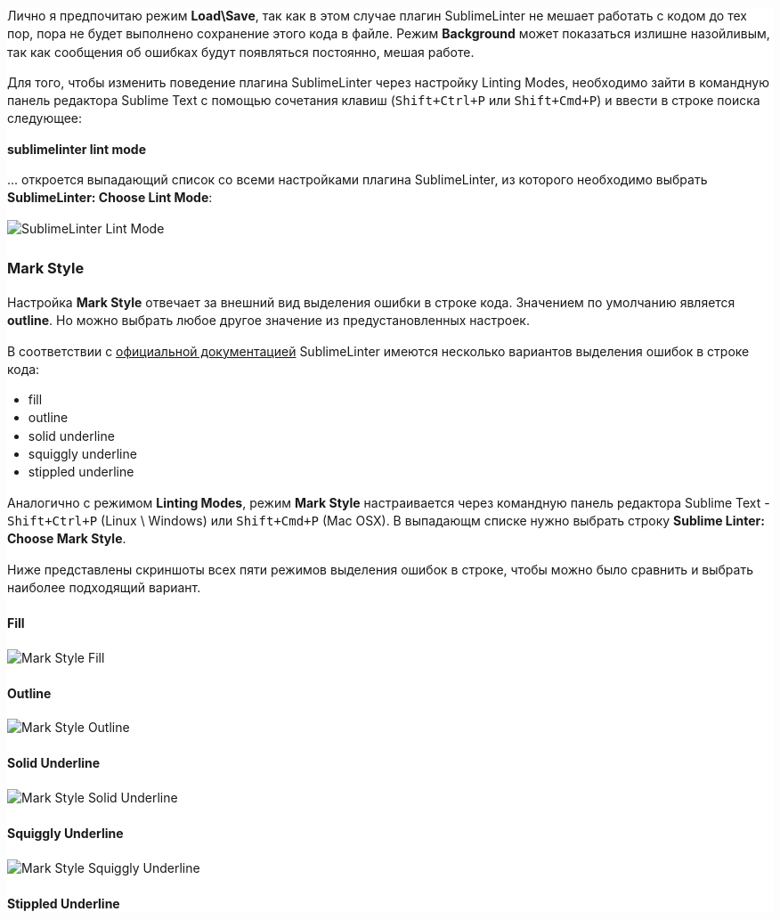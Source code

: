 Лично я предпочитаю режим **Load\Save**, так как в этом случае плагин SublimeLinter не мешает работать с кодом до тех пор, пора не будет выполнено сохранение этого кода в файле. Режим **Background** может показаться излишне назойливым, так как сообщения об ошибках будут появляться постоянно, мешая работе.

Для того, чтобы изменить поведение плагина SublimeLinter через настройку Linting Modes, необходимо зайти в командную панель редактора Sublime Text с помощью сочетания клавиш (<kbd>Shift+Ctrl+P</kbd> или <kbd>Shift+Cmd+P</kbd>) и ввести в строке поиска следующее:

<strong>sublimelinter lint mode</strong>

... откроется выпадающий список со всеми настройками плагина SublimeLinter, из которого необходимо выбрать **SublimeLinter: Choose Lint Mode**:

![SublimeLinter Lint Mode]({{site.url}}/images/uploads/2015/08/choose-lint-mode.jpg "SublimeLinter Lint Mode")

### Mark Style

Настройка **Mark Style** отвечает за внешний вид выделения ошибки в строке кода. Значением по умолчанию является **outline**. Но можно выбрать любое другое значение из предустановленных настроек.

В соответствии с [официальной документацией][9] SublimeLinter имеются несколько вариантов выделения ошибок в строке кода:

 * fill
 * outline
 * solid underline
 * squiggly underline
 * stippled underline

Аналогично с режимом **Linting Modes**, режим **Mark Style** настраивается через командную панель редактора Sublime Text - <kbd>Shift+Ctrl+P</kbd> (Linux \ Windows) или <kbd>Shift+Cmd+P</kbd> (Mac OSX). В выпадающм списке нужно выбрать строку **Sublime Linter: Choose Mark Style**.

Ниже представлены скриншоты всех пяти режимов выделения ошибок в строке, чтобы можно было сравнить и выбрать наиболее подходящий вариант.

#### Fill

![Mark Style Fill]({{site.url}}/images/uploads/2015/08/linter-mode-fill.jpg "Mark Style Fill")

#### Outline

![Mark Style Outline]({{site.url}}/images/uploads/2015/08/linter-mode-outline.jpg "Mark Style Outline")

#### Solid Underline

![Mark Style Solid Underline]({{site.url}}/images/uploads/2015/08/linter-mode-solid-underline.jpg "Mark Style Solid Underline")

#### Squiggly Underline

![Mark Style Squiggly Underline]({{site.url}}/images/uploads/2015/08/linter-mode-squiggly-outline.jpg "Mark Style Squiggly Underline")

#### Stippled Underline


[1]: http://www.sublimelinter.com/en/latest/about.html "SublimeLinter"
[2]: https://packagecontrol.io/ "Package Control"
[3]: https://packagecontrol.io/packages/SublimeLinter "SublimeLinter Package Control"
[4]: https://packagecontrol.io/packages/SublimeLinter-php "Sublime​Linter-php"
[5]: https://packagecontrol.io/packages/SublimeLinter-jshint "Sublime​Linter-jshint"
[6]: https://nodejs.org/ "Node.js"
[7]: http://jshint.com/about/ "JSHint"
[8]: https://packagecontrol.io/packages/SublimeLinter-csslint "Sublime​Linter-csslint"
[9]: http://www.sublimelinter.com/en/latest/mark_styles.html "SublimeLinter Mark Style"
[10]: http://www.sublimelinter.com/en/latest/gutter_themes.html#standard-gutter-themes "Standard gutter themes"
[11]: https://packagecontrol.io/search/sublimelinter "Package Control Sublime Linter List"